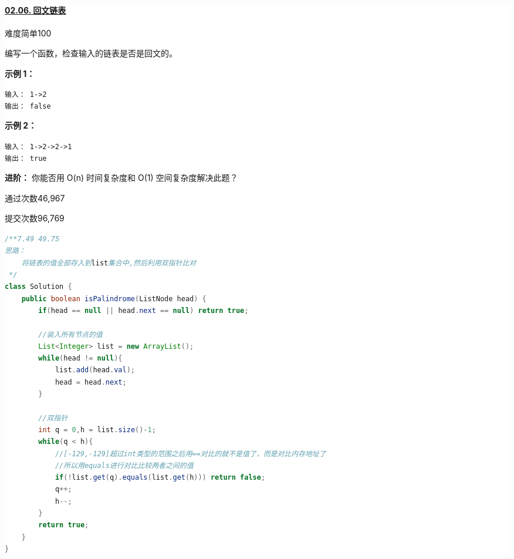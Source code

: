 







#### [02.06. 回文链表](https://leetcode-cn.com/problems/palindrome-linked-list-lcci/)

难度简单100

编写一个函数，检查输入的链表是否是回文的。

 

**示例 1：**

```
输入： 1->2
输出： false 
```

**示例 2：**

```
输入： 1->2->2->1
输出： true 
```

 

**进阶：**
你能否用 O(n) 时间复杂度和 O(1) 空间复杂度解决此题？

通过次数46,967

提交次数96,769

```java
/**7.49 49.75
思路：
    将链表的值全部存入到list集合中,然后利用双指针比对
 */
class Solution {
    public boolean isPalindrome(ListNode head) {
        if(head == null || head.next == null) return true;

        //装入所有节点的值
        List<Integer> list = new ArrayList();
        while(head != null){
            list.add(head.val);
            head = head.next;
        }

        //双指针
        int q = 0,h = list.size()-1;
        while(q < h){
            //[-129,-129]超过int类型的范围之后用==对比的就不是值了，而是对比内存地址了
            //所以用equals进行对比比较两者之间的值
            if(!list.get(q).equals(list.get(h))) return false;
            q++;
            h--;
        }
        return true;
    }
}
```
